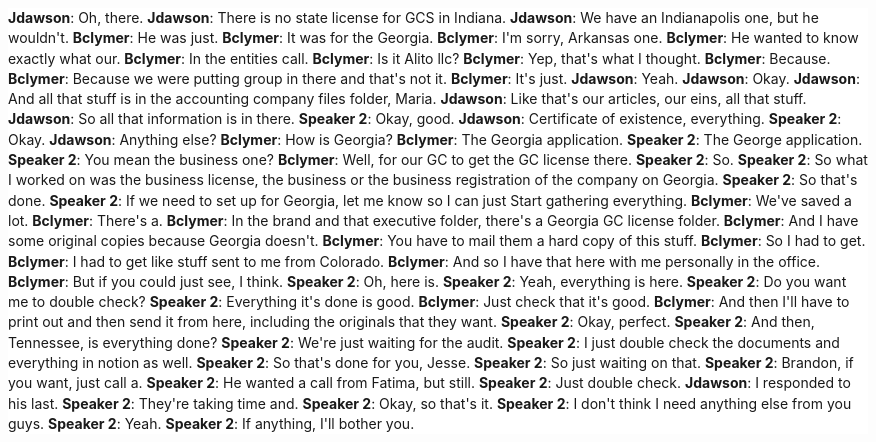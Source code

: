 **Jdawson**: Oh, there.
**Jdawson**: There is no state license for GCS in Indiana.
**Jdawson**: We have an Indianapolis one, but he wouldn't.
**Bclymer**: He was just.
**Bclymer**: It was for the Georgia.
**Bclymer**: I'm sorry, Arkansas one.
**Bclymer**: He wanted to know exactly what our.
**Bclymer**: In the entities call.
**Bclymer**: Is it Alito llc?
**Bclymer**: Yep, that's what I thought.
**Bclymer**: Because.
**Bclymer**: Because we were putting group in there and that's not it.
**Bclymer**: It's just.
**Jdawson**: Yeah.
**Jdawson**: Okay.
**Jdawson**: And all that stuff is in the accounting company files folder, Maria.
**Jdawson**: Like that's our articles, our eins, all that stuff.
**Jdawson**: So all that information is in there.
**Speaker 2**: Okay, good.
**Jdawson**: Certificate of existence, everything.
**Speaker 2**: Okay.
**Jdawson**: Anything else?
**Bclymer**: How is Georgia?
**Bclymer**: The Georgia application.
**Speaker 2**: The George application.
**Speaker 2**: You mean the business one?
**Bclymer**: Well, for our GC to get the GC license there.
**Speaker 2**: So.
**Speaker 2**: So what I worked on was the business license, the business or the business registration of the company on Georgia.
**Speaker 2**: So that's done.
**Speaker 2**: If we need to set up for Georgia, let me know so I can just Start gathering everything.
**Bclymer**: We've saved a lot.
**Bclymer**: There's a.
**Bclymer**: In the brand and that executive folder, there's a Georgia GC license folder.
**Bclymer**: And I have some original copies because Georgia doesn't.
**Bclymer**: You have to mail them a hard copy of this stuff.
**Bclymer**: So I had to get.
**Bclymer**: I had to get like stuff sent to me from Colorado.
**Bclymer**: And so I have that here with me personally in the office.
**Bclymer**: But if you could just see, I think.
**Speaker 2**: Oh, here is.
**Speaker 2**: Yeah, everything is here.
**Speaker 2**: Do you want me to double check?
**Speaker 2**: Everything it's done is good.
**Bclymer**: Just check that it's good.
**Bclymer**: And then I'll have to print out and then send it from here, including the originals that they want.
**Speaker 2**: Okay, perfect.
**Speaker 2**: And then, Tennessee, is everything done?
**Speaker 2**: We're just waiting for the audit.
**Speaker 2**: I just double check the documents and everything in notion as well.
**Speaker 2**: So that's done for you, Jesse.
**Speaker 2**: So just waiting on that.
**Speaker 2**: Brandon, if you want, just call a.
**Speaker 2**: He wanted a call from Fatima, but still.
**Speaker 2**: Just double check.
**Jdawson**: I responded to his last.
**Speaker 2**: They're taking time and.
**Speaker 2**: Okay, so that's it.
**Speaker 2**: I don't think I need anything else from you guys.
**Speaker 2**: Yeah.
**Speaker 2**: If anything, I'll bother you.
